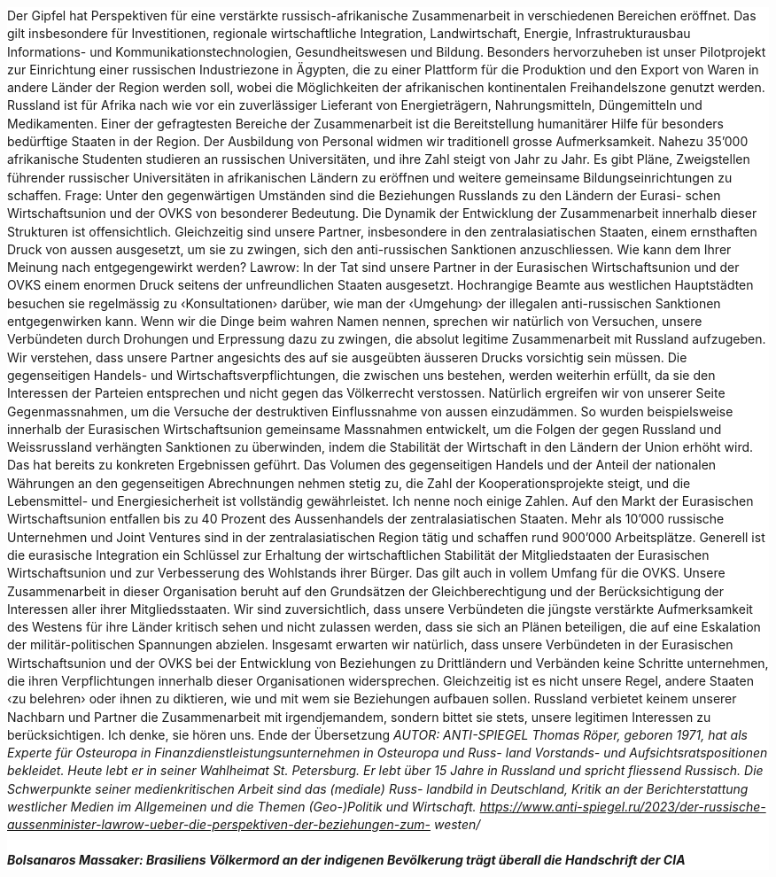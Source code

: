 Der Gipfel hat Perspektiven für eine verstärkte russisch-afrikanische Zusammenarbeit in verschiedenen Bereichen eröffnet. Das gilt insbesondere für Investitionen, regionale wirtschaftliche Integration, Landwirtschaft, Energie, Infrastrukturausbau Informations- und Kommunikationstechnologien, Gesundheitswesen und Bildung.
Besonders hervorzuheben ist unser Pilotprojekt zur Einrichtung einer russischen Industriezone in Ägypten, die zu einer Plattform für die Produktion und den Export von Waren in andere Länder der Region werden soll, wobei die Möglichkeiten der afrikanischen kontinentalen Freihandelszone genutzt werden.
Russland ist für Afrika nach wie vor ein zuverlässiger Lieferant von Energieträgern, Nahrungsmitteln, Düngemitteln und Medikamenten. Einer der gefragtesten Bereiche der Zusammenarbeit ist die Bereitstellung humanitärer Hilfe für besonders bedürftige Staaten in der Region.
Der Ausbildung von Personal widmen wir traditionell grosse Aufmerksamkeit. Nahezu 35’000 afrikanische Studenten studieren an russischen Universitäten, und ihre Zahl steigt von Jahr zu Jahr. Es gibt Pläne, Zweigstellen führender russischer Universitäten in afrikanischen Ländern zu eröffnen und weitere gemeinsame Bildungseinrichtungen zu schaffen.
Frage: Unter den gegenwärtigen Umständen sind die Beziehungen Russlands zu den Ländern der Eurasi- schen Wirtschaftsunion und der OVKS von besonderer Bedeutung. Die Dynamik der Entwicklung der Zusammenarbeit innerhalb dieser Strukturen ist offensichtlich. Gleichzeitig sind unsere Partner, insbesondere in den zentralasiatischen Staaten, einem ernsthaften Druck von aussen ausgesetzt, um sie zu zwingen, sich den anti-russischen Sanktionen anzuschliessen. Wie kann dem Ihrer Meinung nach entgegengewirkt werden?
Lawrow: In der Tat sind unsere Partner in der Eurasischen Wirtschaftsunion und der OVKS einem enormen Druck seitens der unfreundlichen Staaten ausgesetzt. Hochrangige Beamte aus westlichen Hauptstädten besuchen sie regelmässig zu ‹Konsultationen› darüber, wie man der ‹Umgehung› der illegalen anti-russischen Sanktionen entgegenwirken kann. Wenn wir die Dinge beim wahren Namen nennen, sprechen wir natürlich von Versuchen, unsere Verbündeten durch Drohungen und Erpressung dazu zu zwingen, die absolut legitime Zusammenarbeit mit Russland aufzugeben.
Wir verstehen, dass unsere Partner angesichts des auf sie ausgeübten äusseren Drucks vorsichtig sein müssen. Die gegenseitigen Handels- und Wirtschaftsverpflichtungen, die zwischen uns bestehen, werden weiterhin erfüllt, da sie den Interessen der Parteien entsprechen und nicht gegen das Völkerrecht verstossen. Natürlich ergreifen wir von unserer Seite Gegenmassnahmen, um die Versuche der destruktiven Einflussnahme von aussen einzudämmen. So wurden beispielsweise innerhalb der Eurasischen Wirtschaftsunion gemeinsame Massnahmen entwickelt, um die Folgen der gegen Russland und Weissrussland verhängten Sanktionen zu überwinden, indem die Stabilität der Wirtschaft in den Ländern der Union erhöht wird. Das hat bereits zu konkreten Ergebnissen geführt. Das Volumen des gegenseitigen Handels und der Anteil der nationalen Währungen an den gegenseitigen Abrechnungen nehmen stetig zu, die Zahl der Kooperationsprojekte steigt, und die Lebensmittel- und Energiesicherheit ist vollständig gewährleistet. Ich nenne noch einige Zahlen. Auf den Markt der Eurasischen Wirtschaftsunion entfallen bis zu 40 Prozent des Aussenhandels der zentralasiatischen Staaten. Mehr als 10’000 russische Unternehmen und Joint Ventures sind in der zentralasiatischen Region tätig und schaffen rund 900’000 Arbeitsplätze. Generell ist die eurasische Integration ein Schlüssel zur Erhaltung der wirtschaftlichen Stabilität der Mitgliedstaaten der Eurasischen Wirtschaftsunion und zur Verbesserung des Wohlstands ihrer Bürger.
Das gilt auch in vollem Umfang für die OVKS. Unsere Zusammenarbeit in dieser Organisation beruht auf den Grundsätzen der Gleichberechtigung und der Berücksichtigung der Interessen aller ihrer Mitgliedsstaaten. Wir sind zuversichtlich, dass unsere Verbündeten die jüngste verstärkte Aufmerksamkeit des Westens für ihre Länder kritisch sehen und nicht zulassen werden, dass sie sich an Plänen beteiligen, die auf eine Eskalation der militär-politischen Spannungen abzielen.
Insgesamt erwarten wir natürlich, dass unsere Verbündeten in der Eurasischen Wirtschaftsunion und der OVKS bei der Entwicklung von Beziehungen zu Drittländern und Verbänden keine Schritte unternehmen, die ihren Verpflichtungen innerhalb dieser Organisationen widersprechen. Gleichzeitig ist es nicht unsere Regel, andere Staaten ‹zu belehren› oder ihnen zu diktieren, wie und mit wem sie Beziehungen aufbauen sollen. Russland verbietet keinem unserer Nachbarn und Partner die Zusammenarbeit mit irgendjemandem, sondern bittet sie stets, unsere legitimen Interessen zu berücksichtigen. Ich denke, sie hören uns. Ende der Übersetzung _AUTOR: ANTI-SPIEGEL_ _Thomas Röper, geboren 1971, hat als Experte für Osteuropa in Finanzdienstleistungsunternehmen in Osteuropa und Russ-_ _land Vorstands- und Aufsichtsratspositionen bekleidet. Heute lebt er in seiner Wahlheimat St. Petersburg. Er lebt über 15_ _Jahre in Russland und spricht fliessend Russisch. Die Schwerpunkte seiner medienkritischen Arbeit sind das (mediale) Russ-_ _landbild in Deutschland, Kritik an der Berichterstattung westlicher Medien im Allgemeinen und die Themen (Geo-)Politik_ _und Wirtschaft._ _https://www.anti-spiegel.ru/2023/der-russische-aussenminister-lawrow-ueber-die-perspektiven-der-beziehungen-zum-_ _westen/_
##### Bolsanaros Massaker: Brasiliens Völkermord an der indigenen Bevölkerung trägt überall die Handschrift der CIA